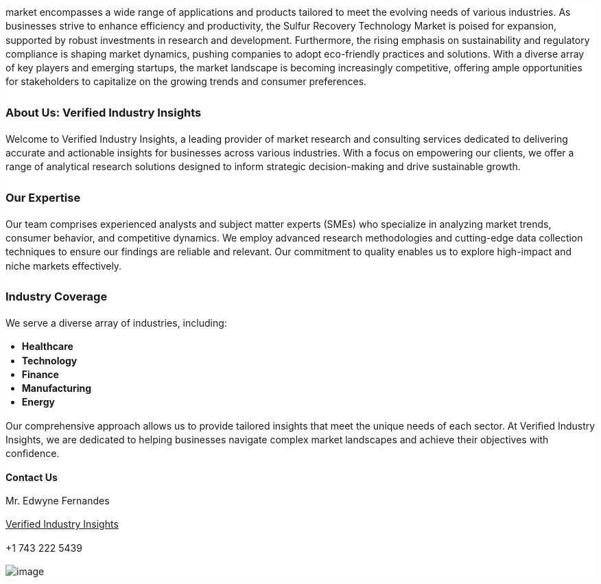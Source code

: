 market encompasses a wide range of applications and products tailored to meet the evolving needs of various industries. As businesses strive to enhance efficiency and productivity, the Sulfur Recovery Technology Market is poised for expansion, supported by robust investments in research and development. Furthermore, the rising emphasis on sustainability and regulatory compliance is shaping market dynamics, pushing companies to adopt eco-friendly practices and solutions. With a diverse array of key players and emerging startups, the market landscape is becoming increasingly competitive, offering ample opportunities for stakeholders to capitalize on the growing trends and consumer preferences.</p><h3>About Us: Verified Industry Insights</h3><p>Welcome to Verified Industry Insights, a leading provider of market research and consulting services dedicated to delivering accurate and actionable insights for businesses across various industries. With a focus on empowering our clients, we offer a range of analytical research solutions designed to inform strategic decision-making and drive sustainable growth.</p><h3>Our Expertise</h3><p>Our team comprises experienced analysts and subject matter experts (SMEs) who specialize in analyzing market trends, consumer behavior, and competitive dynamics. We employ advanced research methodologies and cutting-edge data collection techniques to ensure our findings are reliable and relevant. Our commitment to quality enables us to explore high-impact and niche markets effectively.</p><h3>Industry Coverage</h3><p>We serve a diverse array of industries, including:</p><ul><li><strong>Healthcare</strong></li><li><strong>Technology</strong></li><li><strong>Finance</strong></li><li><strong>Manufacturing</strong></li><li><strong>Energy</strong></li></ul><p>Our comprehensive approach allows us to provide tailored insights that meet the unique needs of each sector. At Verified Industry Insights, we are dedicated to helping businesses navigate complex market landscapes and achieve their objectives with confidence.</p><p><strong>Contact Us</strong></p><p>Mr. Edwyne Fernandes</p><p><a href="https://www.verifiedindustryinsights.com/">Verified Industry Insights</a></p><p>+1 743 222 5439</p>
![image](https://github.com/user-attachments/assets/2f3b2a08-fdff-4dc3-aee1-f74544e76020)
